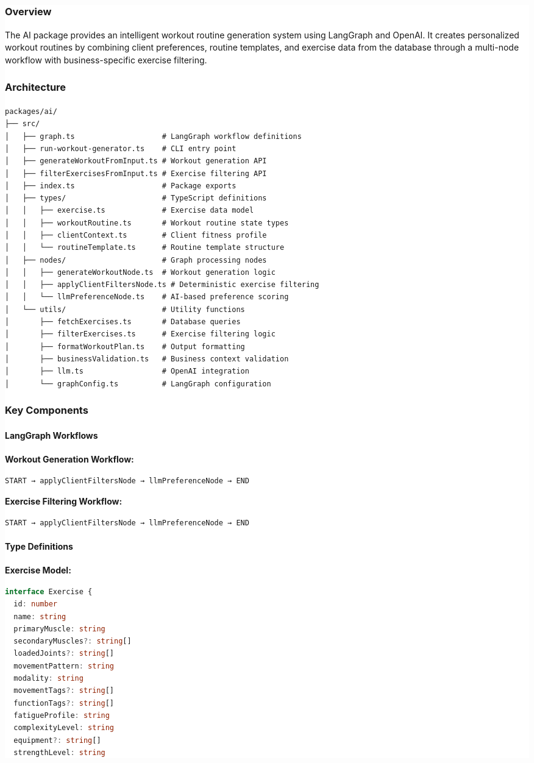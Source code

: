 ### Overview
The AI package provides an intelligent workout routine generation system using LangGraph and OpenAI. It creates personalized workout routines by combining client preferences, routine templates, and exercise data from the database through a multi-node workflow with business-specific exercise filtering.

### Architecture
```
packages/ai/
├── src/
│   ├── graph.ts                    # LangGraph workflow definitions
│   ├── run-workout-generator.ts    # CLI entry point
│   ├── generateWorkoutFromInput.ts # Workout generation API
│   ├── filterExercisesFromInput.ts # Exercise filtering API
│   ├── index.ts                    # Package exports
│   ├── types/                      # TypeScript definitions
│   │   ├── exercise.ts             # Exercise data model
│   │   ├── workoutRoutine.ts       # Workout routine state types
│   │   ├── clientContext.ts        # Client fitness profile
│   │   └── routineTemplate.ts      # Routine template structure
│   ├── nodes/                      # Graph processing nodes
│   │   ├── generateWorkoutNode.ts  # Workout generation logic
│   │   ├── applyClientFiltersNode.ts # Deterministic exercise filtering
│   │   └── llmPreferenceNode.ts    # AI-based preference scoring
│   └── utils/                      # Utility functions
│       ├── fetchExercises.ts       # Database queries
│       ├── filterExercises.ts      # Exercise filtering logic
│       ├── formatWorkoutPlan.ts    # Output formatting
│       ├── businessValidation.ts   # Business context validation
│       ├── llm.ts                  # OpenAI integration
│       └── graphConfig.ts          # LangGraph configuration
```

### Key Components

#### LangGraph Workflows

**Workout Generation Workflow:**
```
START → applyClientFiltersNode → llmPreferenceNode → END
```

**Exercise Filtering Workflow:**
```
START → applyClientFiltersNode → llmPreferenceNode → END
```

#### Type Definitions

**Exercise Model:**
```typescript
interface Exercise {
  id: number
  name: string
  primaryMuscle: string
  secondaryMuscles?: string[]
  loadedJoints?: string[]
  movementPattern: string
  modality: string
  movementTags?: string[]
  functionTags?: string[]
  fatigueProfile: string
  complexityLevel: string
  equipment?: string[]
  strengthLevel: string
```